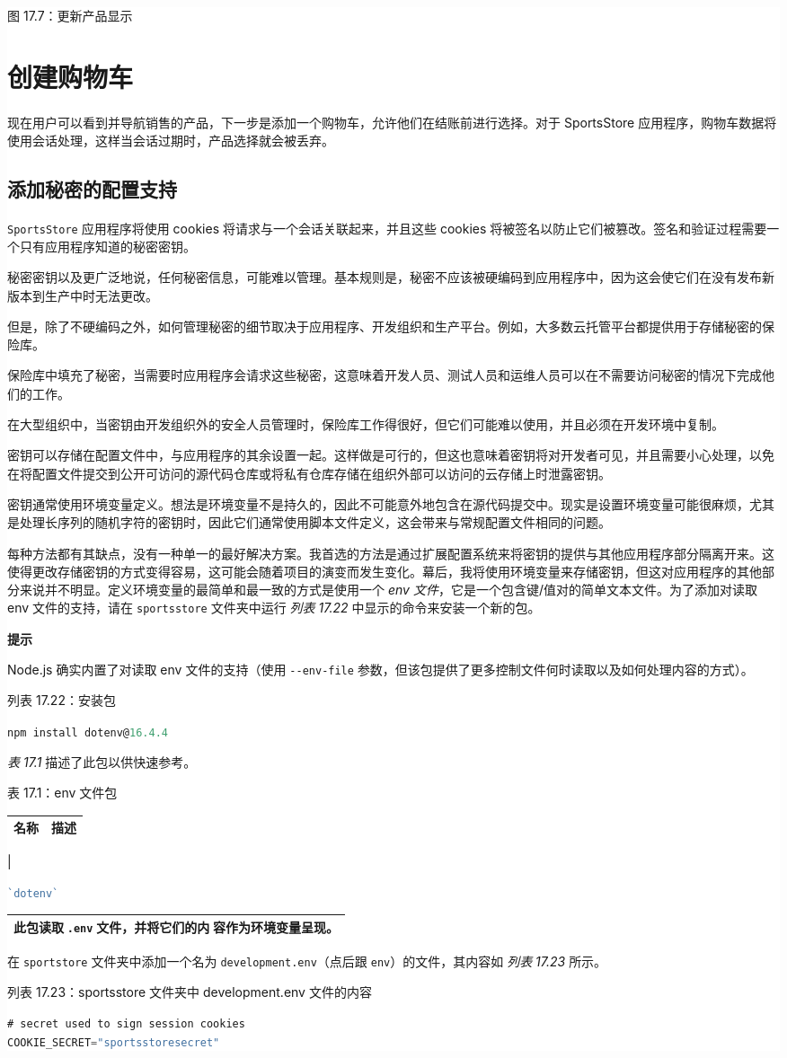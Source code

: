
图 17.7：更新产品显示

# 创建购物车

现在用户可以看到并导航销售的产品，下一步是添加一个购物车，允许他们在结账前进行选择。对于 SportsStore 应用程序，购物车数据将使用会话处理，这样当会话过期时，产品选择就会被丢弃。

## 添加秘密的配置支持

`SportsStore` 应用程序将使用 cookies 将请求与一个会话关联起来，并且这些 cookies 将被签名以防止它们被篡改。签名和验证过程需要一个只有应用程序知道的秘密密钥。

秘密密钥以及更广泛地说，任何秘密信息，可能难以管理。基本规则是，秘密不应该被硬编码到应用程序中，因为这会使它们在没有发布新版本到生产中时无法更改。

但是，除了不硬编码之外，如何管理秘密的细节取决于应用程序、开发组织和生产平台。例如，大多数云托管平台都提供用于存储秘密的保险库。

保险库中填充了秘密，当需要时应用程序会请求这些秘密，这意味着开发人员、测试人员和运维人员可以在不需要访问秘密的情况下完成他们的工作。

在大型组织中，当密钥由开发组织外的安全人员管理时，保险库工作得很好，但它们可能难以使用，并且必须在开发环境中复制。

密钥可以存储在配置文件中，与应用程序的其余设置一起。这样做是可行的，但这也意味着密钥将对开发者可见，并且需要小心处理，以免在将配置文件提交到公开可访问的源代码仓库或将私有仓库存储在组织外部可以访问的云存储上时泄露密钥。

密钥通常使用环境变量定义。想法是环境变量不是持久的，因此不可能意外地包含在源代码提交中。现实是设置环境变量可能很麻烦，尤其是处理长序列的随机字符的密钥时，因此它们通常使用脚本文件定义，这会带来与常规配置文件相同的问题。

每种方法都有其缺点，没有一种单一的最好解决方案。我首选的方法是通过扩展配置系统来将密钥的提供与其他应用程序部分隔离开来。这使得更改存储密钥的方式变得容易，这可能会随着项目的演变而发生变化。幕后，我将使用环境变量来存储密钥，但这对应用程序的其他部分来说并不明显。定义环境变量的最简单和最一致的方式是使用一个 *env 文件*，它是一个包含键/值对的简单文本文件。为了添加对读取 env 文件的支持，请在 `sportsstore` 文件夹中运行 *列表 17.22* 中显示的命令来安装一个新的包。

**提示**

Node.js 确实内置了对读取 env 文件的支持（使用 `--env-file` 参数，但该包提供了更多控制文件何时读取以及如何处理内容的方式）。

列表 17.22：安装包

```js
npm install dotenv@16.4.4 
```

*表 17.1* 描述了此包以供快速参考。

表 17.1：env 文件包

| 名称 | 描述 |
| --- | --- |

|

```js
`dotenv` 
```

| 此包读取 `.env` 文件，并将它们的内 容作为环境变量呈现。 |
| --- |

在 `sportstore` 文件夹中添加一个名为 `development.env`（点后跟 `env`）的文件，其内容如 *列表 17.23* 所示。

列表 17.23：sportsstore 文件夹中 development.env 文件的内容

```js
# secret used to sign session cookies
COOKIE_SECRET="sportsstoresecret" 
```
